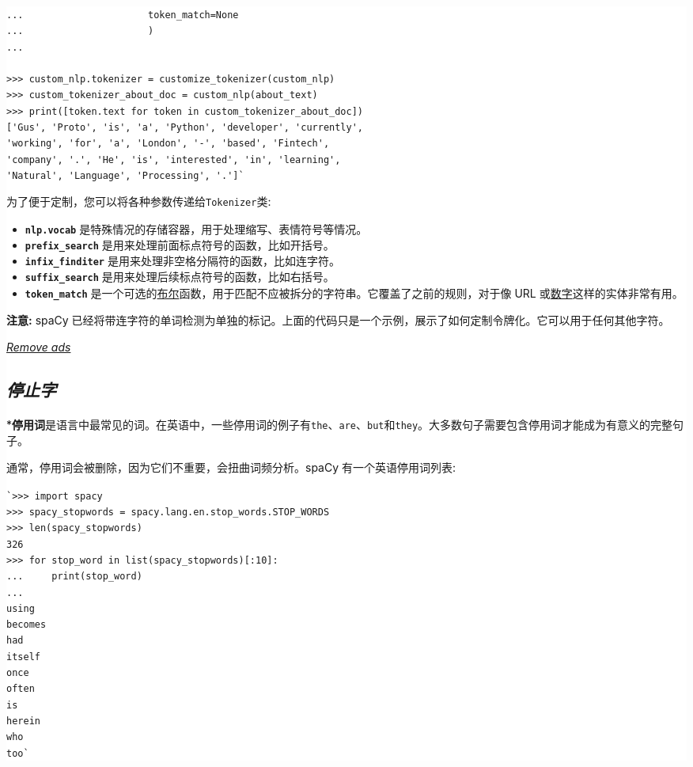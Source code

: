 ```
...                      token_match=None
...                      )
...

>>> custom_nlp.tokenizer = customize_tokenizer(custom_nlp)
>>> custom_tokenizer_about_doc = custom_nlp(about_text)
>>> print([token.text for token in custom_tokenizer_about_doc])
['Gus', 'Proto', 'is', 'a', 'Python', 'developer', 'currently',
'working', 'for', 'a', 'London', '-', 'based', 'Fintech',
'company', '.', 'He', 'is', 'interested', 'in', 'learning',
'Natural', 'Language', 'Processing', '.']` 
```

为了便于定制，您可以将各种参数传递给`Tokenizer`类:

*   **`nlp.vocab`** 是特殊情况的存储容器，用于处理缩写、表情符号等情况。
*   **`prefix_search`** 是用来处理前面标点符号的函数，比如开括号。
*   **`infix_finditer`** 是用来处理非空格分隔符的函数，比如连字符。
*   **`suffix_search`** 是用来处理后续标点符号的函数，比如右括号。
*   **`token_match`** 是一个可选的[布尔](https://realpython.com/python-boolean/)函数，用于匹配不应被拆分的字符串。它覆盖了之前的规则，对于像 URL 或[数字](https://realpython.com/python-numbers/)这样的实体非常有用。

**注意:** spaCy 已经将带连字符的单词检测为单独的标记。上面的代码只是一个示例，展示了如何定制令牌化。它可以用于任何其他字符。

[*Remove ads*](/account/join/)

## *停止字*

 ***停用词**是语言中最常见的词。在英语中，一些停用词的例子有`the`、`are`、`but`和`they`。大多数句子需要包含停用词才能成为有意义的完整句子。

通常，停用词会被删除，因为它们不重要，会扭曲词频分析。spaCy 有一个英语停用词列表:

>>>

```
`>>> import spacy
>>> spacy_stopwords = spacy.lang.en.stop_words.STOP_WORDS
>>> len(spacy_stopwords)
326
>>> for stop_word in list(spacy_stopwords)[:10]:
...     print(stop_word)
...
using
becomes
had
itself
once
often
is
herein
who
too` 
```
